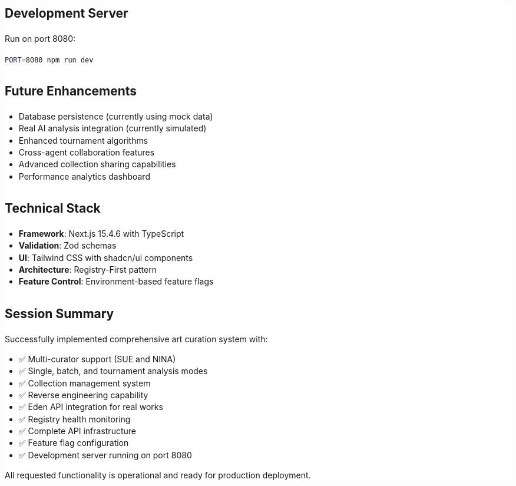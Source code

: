 ## Development Server

Run on port 8080:
```bash
PORT=8080 npm run dev
```

## Future Enhancements

- Database persistence (currently using mock data)
- Real AI analysis integration (currently simulated)
- Enhanced tournament algorithms
- Cross-agent collaboration features
- Advanced collection sharing capabilities
- Performance analytics dashboard

## Technical Stack

- **Framework**: Next.js 15.4.6 with TypeScript
- **Validation**: Zod schemas
- **UI**: Tailwind CSS with shadcn/ui components
- **Architecture**: Registry-First pattern
- **Feature Control**: Environment-based feature flags

## Session Summary

Successfully implemented comprehensive art curation system with:
- ✅ Multi-curator support (SUE and NINA)
- ✅ Single, batch, and tournament analysis modes
- ✅ Collection management system
- ✅ Reverse engineering capability
- ✅ Eden API integration for real works
- ✅ Registry health monitoring
- ✅ Complete API infrastructure
- ✅ Feature flag configuration
- ✅ Development server running on port 8080

All requested functionality is operational and ready for production deployment.